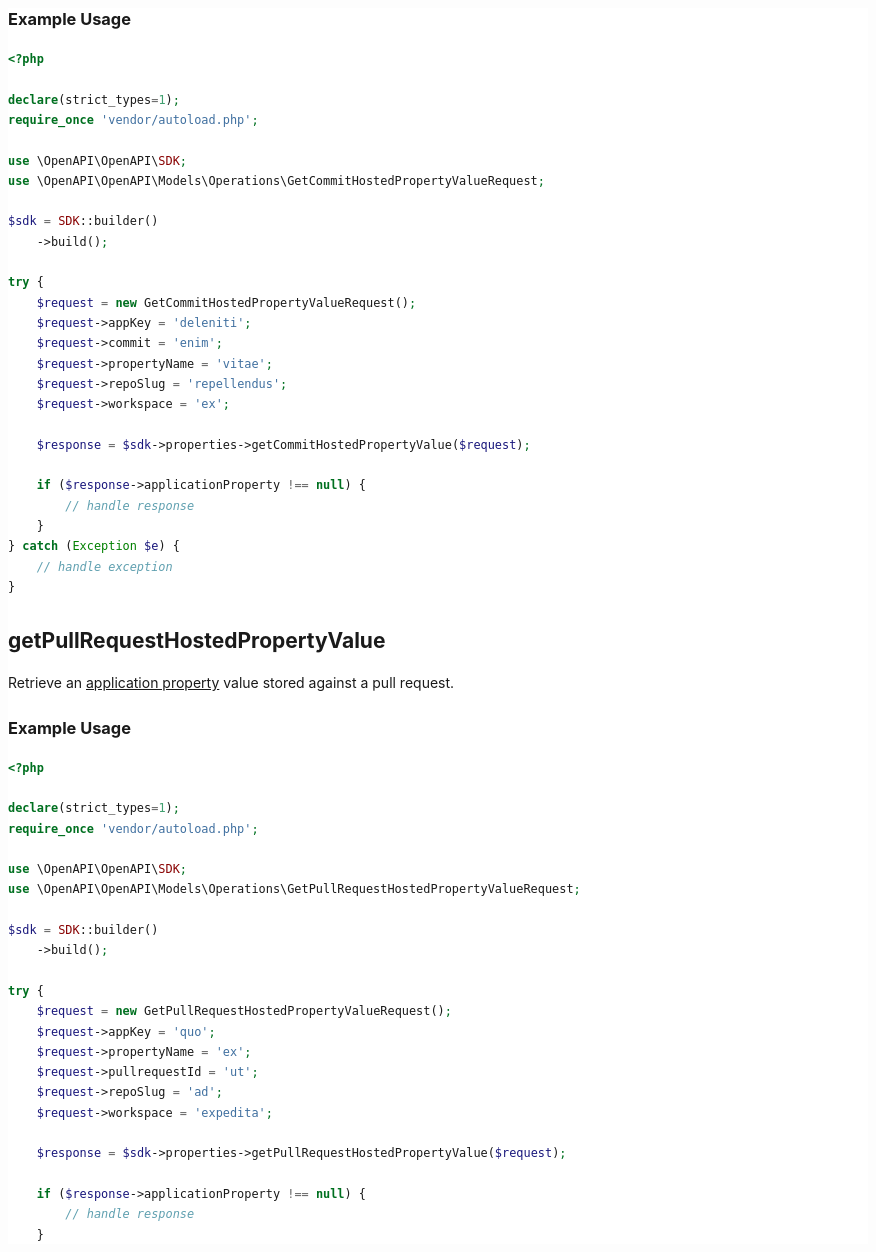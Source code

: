 ### Example Usage

```php
<?php

declare(strict_types=1);
require_once 'vendor/autoload.php';

use \OpenAPI\OpenAPI\SDK;
use \OpenAPI\OpenAPI\Models\Operations\GetCommitHostedPropertyValueRequest;

$sdk = SDK::builder()
    ->build();

try {
    $request = new GetCommitHostedPropertyValueRequest();
    $request->appKey = 'deleniti';
    $request->commit = 'enim';
    $request->propertyName = 'vitae';
    $request->repoSlug = 'repellendus';
    $request->workspace = 'ex';

    $response = $sdk->properties->getCommitHostedPropertyValue($request);

    if ($response->applicationProperty !== null) {
        // handle response
    }
} catch (Exception $e) {
    // handle exception
}
```

## getPullRequestHostedPropertyValue

Retrieve an [application property](/cloud/bitbucket/application-properties/) value stored against a pull request.

### Example Usage

```php
<?php

declare(strict_types=1);
require_once 'vendor/autoload.php';

use \OpenAPI\OpenAPI\SDK;
use \OpenAPI\OpenAPI\Models\Operations\GetPullRequestHostedPropertyValueRequest;

$sdk = SDK::builder()
    ->build();

try {
    $request = new GetPullRequestHostedPropertyValueRequest();
    $request->appKey = 'quo';
    $request->propertyName = 'ex';
    $request->pullrequestId = 'ut';
    $request->repoSlug = 'ad';
    $request->workspace = 'expedita';

    $response = $sdk->properties->getPullRequestHostedPropertyValue($request);

    if ($response->applicationProperty !== null) {
        // handle response
    }
```